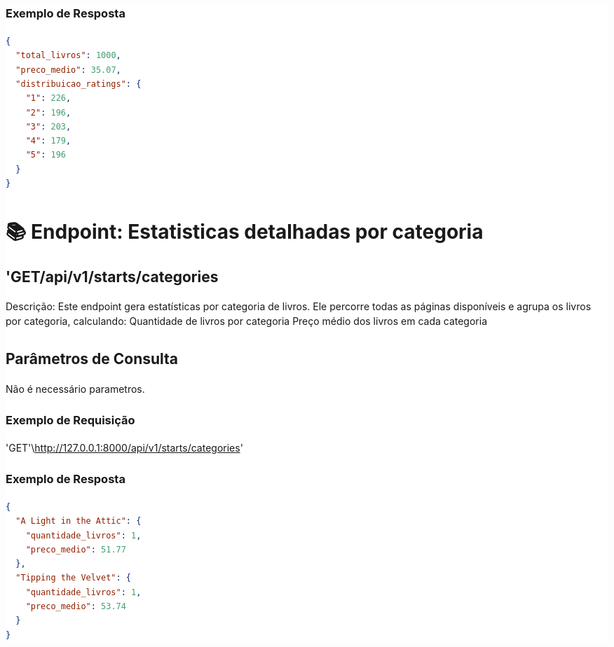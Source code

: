 ### Exemplo de Resposta
```json
{
  "total_livros": 1000,
  "preco_medio": 35.07,
  "distribuicao_ratings": {
    "1": 226,
    "2": 196,
    "3": 203,
    "4": 179,
    "5": 196
  }
}
```

# 📚 Endpoint: Estatisticas detalhadas por categoria

## 'GET/api/v1/starts/categories
Descrição: Este endpoint gera estatísticas por categoria de livros. Ele percorre todas as páginas disponíveis e agrupa os livros por categoria, calculando:
Quantidade de livros por categoria
Preço médio dos livros em cada categoria

## Parâmetros de Consulta
Não é necessário parametros.

### Exemplo de Requisição
'GET'\http://127.0.0.1:8000/api/v1/starts/categories'

### Exemplo de Resposta
```json
{
  "A Light in the Attic": {
    "quantidade_livros": 1,
    "preco_medio": 51.77
  },
  "Tipping the Velvet": {
    "quantidade_livros": 1,
    "preco_medio": 53.74
  }
}
```


















